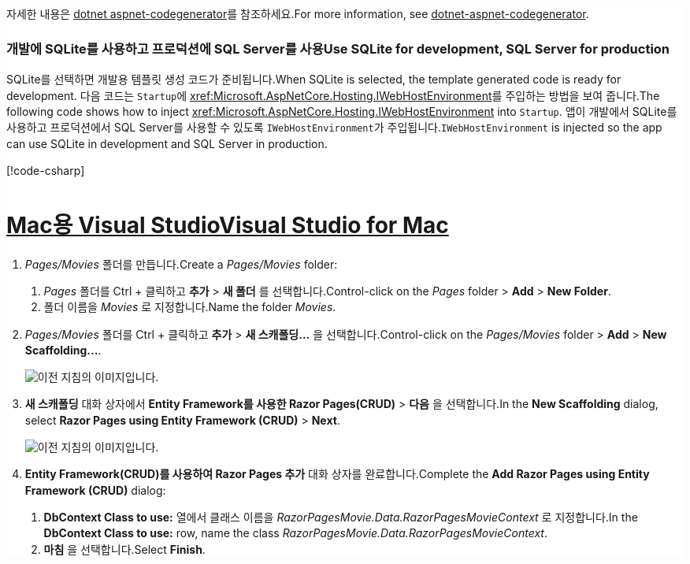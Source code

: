 <span data-ttu-id="d1f39-196">자세한 내용은 [dotnet aspnet-codegenerator](xref:fundamentals/tools/dotnet-aspnet-codegenerator)를 참조하세요.</span><span class="sxs-lookup"><span data-stu-id="d1f39-196">For more information, see [dotnet-aspnet-codegenerator](xref:fundamentals/tools/dotnet-aspnet-codegenerator).</span></span>

### <a name="use-sqlite-for-development-sql-server-for-production"></a><span data-ttu-id="d1f39-197">개발에 SQLite를 사용하고 프로덕션에 SQL Server를 사용</span><span class="sxs-lookup"><span data-stu-id="d1f39-197">Use SQLite for development, SQL Server for production</span></span>

<span data-ttu-id="d1f39-198">SQLite를 선택하면 개발용 템플릿 생성 코드가 준비됩니다.</span><span class="sxs-lookup"><span data-stu-id="d1f39-198">When SQLite is selected, the template generated code is ready for development.</span></span> <span data-ttu-id="d1f39-199">다음 코드는 `Startup`에 <xref:Microsoft.AspNetCore.Hosting.IWebHostEnvironment>를 주입하는 방법을 보여 줍니다.</span><span class="sxs-lookup"><span data-stu-id="d1f39-199">The following code shows how to inject <xref:Microsoft.AspNetCore.Hosting.IWebHostEnvironment> into `Startup`.</span></span> <span data-ttu-id="d1f39-200">앱이 개발에서 SQLite를 사용하고 프로덕션에서 SQL Server를 사용할 수 있도록 `IWebHostEnvironment`가 주입됩니다.</span><span class="sxs-lookup"><span data-stu-id="d1f39-200">`IWebHostEnvironment` is injected so the app can use SQLite in development and SQL Server in production.</span></span>

[!code-csharp[](~/includes/RP/code/StartupDevProd.cs?name=snippet&highlight=5,10,14)]

# <a name="visual-studio-for-mac"></a>[<span data-ttu-id="d1f39-201">Mac용 Visual Studio</span><span class="sxs-lookup"><span data-stu-id="d1f39-201">Visual Studio for Mac</span></span>](#tab/visual-studio-mac)

1. <span data-ttu-id="d1f39-202">*Pages/Movies* 폴더를 만듭니다.</span><span class="sxs-lookup"><span data-stu-id="d1f39-202">Create a *Pages/Movies* folder:</span></span>
   1. <span data-ttu-id="d1f39-203">*Pages* 폴더를 Ctrl + 클릭하고 **추가** > **새 폴더** 를 선택합니다.</span><span class="sxs-lookup"><span data-stu-id="d1f39-203">Control-click on the *Pages* folder > **Add** > **New Folder**.</span></span>
   1. <span data-ttu-id="d1f39-204">폴더 이름을 *Movies* 로 지정합니다.</span><span class="sxs-lookup"><span data-stu-id="d1f39-204">Name the folder *Movies*.</span></span>

1. <span data-ttu-id="d1f39-205">*Pages/Movies* 폴더를 Ctrl + 클릭하고 **추가** > **새 스캐폴딩...** 을 선택합니다.</span><span class="sxs-lookup"><span data-stu-id="d1f39-205">Control-click on the *Pages/Movies* folder > **Add** > **New Scaffolding...**.</span></span>

   ![이전 지침의 이미지입니다.](model/_static/scaMac.png)

1. <span data-ttu-id="d1f39-207">**새 스캐폴딩** 대화 상자에서 **Entity Framework를 사용한 Razor Pages(CRUD)** > **다음** 을 선택합니다.</span><span class="sxs-lookup"><span data-stu-id="d1f39-207">In the **New Scaffolding** dialog, select **Razor Pages using Entity Framework (CRUD)** > **Next**.</span></span>

   ![이전 지침의 이미지입니다.](model/_static/add_scaffoldMac.png)

1. <span data-ttu-id="d1f39-209">**Entity Framework(CRUD)를 사용하여 Razor Pages 추가** 대화 상자를 완료합니다.</span><span class="sxs-lookup"><span data-stu-id="d1f39-209">Complete the **Add Razor Pages using Entity Framework (CRUD)** dialog:</span></span>
   1. <span data-ttu-id="d1f39-210">**DbContext Class to use:** 열에서 클래스 이름을 *RazorPagesMovie.Data.RazorPagesMovieContext* 로 지정합니다.</span><span class="sxs-lookup"><span data-stu-id="d1f39-210">In the **DbContext Class to use:** row, name the class *RazorPagesMovie.Data.RazorPagesMovieContext*.</span></span>
   1. <span data-ttu-id="d1f39-211">**마침** 을 선택합니다.</span><span class="sxs-lookup"><span data-stu-id="d1f39-211">Select **Finish**.</span></span>

